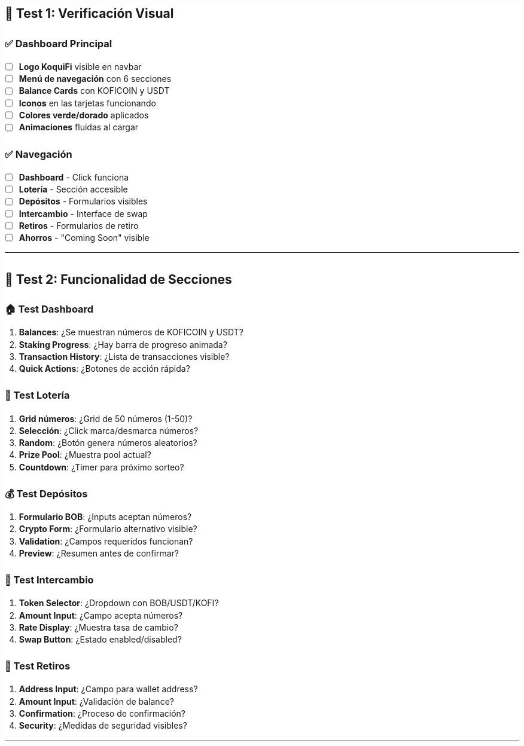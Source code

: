 
## 🧪 **Test 1: Verificación Visual**

### **✅ Dashboard Principal**
- [ ] **Logo KoquiFi** visible en navbar
- [ ] **Menú de navegación** con 6 secciones
- [ ] **Balance Cards** con KOFICOIN y USDT
- [ ] **Iconos** en las tarjetas funcionando
- [ ] **Colores verde/dorado** aplicados
- [ ] **Animaciones** fluidas al cargar

### **✅ Navegación**
- [ ] **Dashboard** - Click funciona
- [ ] **Lotería** - Sección accesible
- [ ] **Depósitos** - Formularios visibles  
- [ ] **Intercambio** - Interface de swap
- [ ] **Retiros** - Formularios de retiro
- [ ] **Ahorros** - "Coming Soon" visible

---

## 🧪 **Test 2: Funcionalidad de Secciones**

### **🏠 Test Dashboard**
1. **Balances**: ¿Se muestran números de KOFICOIN y USDT?
2. **Staking Progress**: ¿Hay barra de progreso animada?
3. **Transaction History**: ¿Lista de transacciones visible?
4. **Quick Actions**: ¿Botones de acción rápida?

### **🎰 Test Lotería**
1. **Grid números**: ¿Grid de 50 números (1-50)?
2. **Selección**: ¿Click marca/desmarca números?
3. **Random**: ¿Botón genera números aleatorios?
4. **Prize Pool**: ¿Muestra pool actual?
5. **Countdown**: ¿Timer para próximo sorteo?

### **💰 Test Depósitos**
1. **Formulario BOB**: ¿Inputs aceptan números?
2. **Crypto Form**: ¿Formulario alternativo visible?
3. **Validation**: ¿Campos requeridos funcionan?
4. **Preview**: ¿Resumen antes de confirmar?

### **🔄 Test Intercambio**
1. **Token Selector**: ¿Dropdown con BOB/USDT/KOFI?
2. **Amount Input**: ¿Campo acepta números?
3. **Rate Display**: ¿Muestra tasa de cambio?
4. **Swap Button**: ¿Estado enabled/disabled?

### **💸 Test Retiros**
1. **Address Input**: ¿Campo para wallet address?
2. **Amount Input**: ¿Validación de balance?
3. **Confirmation**: ¿Proceso de confirmación?
4. **Security**: ¿Medidas de seguridad visibles?

---